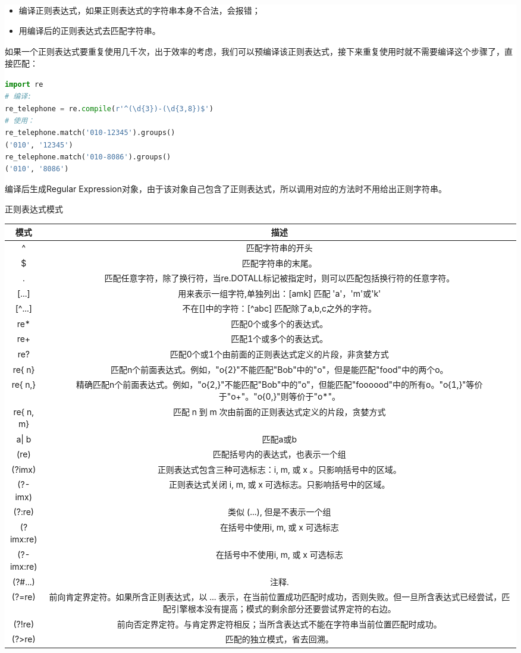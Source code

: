 + 编译正则表达式，如果正则表达式的字符串本身不合法，会报错；

+ 用编译后的正则表达式去匹配字符串。

如果一个正则表达式要重复使用几千次，出于效率的考虑，我们可以预编译该正则表达式，接下来重复使用时就不需要编译这个步骤了，直接匹配：
```python
import re
# 编译:
re_telephone = re.compile(r'^(\d{3})-(\d{3,8})$')
# 使用：
re_telephone.match('010-12345').groups()
('010', '12345')
re_telephone.match('010-8086').groups()
('010', '8086')
```
编译后生成Regular Expression对象，由于该对象自己包含了正则表达式，所以调用对应的方法时不用给出正则字符串。













正则表达式模式

|     模式     |                             描述                             |
| :----------: | :----------------------------------------------------------: |
|      ^       |                       匹配字符串的开头                       |
|      $       |                      匹配字符串的末尾。                      |
|      .       | 匹配任意字符，除了换行符，当re.DOTALL标记被指定时，则可以匹配包括换行符的任意字符。 |
|    [...]     |     用来表示一组字符,单独列出：[amk] 匹配 'a'，'m'或'k'      |
|    [^...]    |       不在[]中的字符：[^abc] 匹配除了a,b,c之外的字符。       |
|     re\*      |                   匹配0个或多个的表达式。                |
|     re+      |                   匹配1个或多个的表达式。                    |
|     re?      |     匹配0个或1个由前面的正则表达式定义的片段，非贪婪方式     |
|    re{ n}    | 匹配n个前面表达式。例如，"o{2}"不能匹配"Bob"中的"o"，但是能匹配"food"中的两个o。 |
|   re{ n,}    | 精确匹配n个前面表达式。例如，"o{2,}"不能匹配"Bob"中的"o"，但能匹配"foooood"中的所有o。"o{1,}"等价于"o+"。"o{0,}"则等价于"o\*"。 |
|  re{ n, m}   |     匹配 n 到 m 次由前面的正则表达式定义的片段，贪婪方式     |
|    a\| b     |                           匹配a或b                     |
|     (re)     |               匹配括号内的表达式，也表示一个组               |
|    (?imx)    | 正则表达式包含三种可选标志：i, m, 或 x 。只影响括号中的区域。 |
|   (?-imx)    |   正则表达式关闭 i, m, 或 x 可选标志。只影响括号中的区域。   |
|   (?:re)    |                 类似 (...), 但是不表示一个组              |
|  (?imx:re)  |               在括号中使用i, m, 或 x 可选标志             |
| (?-imx:re)  |              在括号中不使用i, m, 或 x 可选标志            |
|   (?#...)    |                            注释.                       |
|   (?=re)    | 前向肯定界定符。如果所含正则表达式，以 ... 表示，在当前位置成功匹配时成功，否则失败。但一旦所含表达式已经尝试，匹配引擎根本没有提高；模式的剩余部分还要尝试界定符的右边。 |
|   (?!re)    | 前向否定界定符。与肯定界定符相反；当所含表达式不能在字符串当前位置匹配时成功。 |
|   (?>re)    |                  匹配的独立模式，省去回溯。                  |